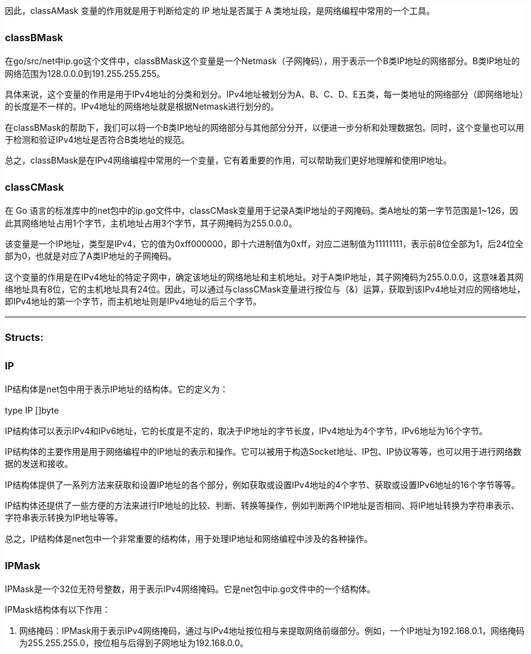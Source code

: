 因此，classAMask 变量的作用就是用于判断给定的 IP 地址是否属于 A 类地址段，是网络编程中常用的一个工具。



### classBMask

在go/src/net中ip.go这个文件中，classBMask这个变量是一个Netmask（子网掩码），用于表示一个B类IP地址的网络部分。B类IP地址的网络范围为128.0.0.0到191.255.255.255。

具体来说，这个变量的作用是用于IPv4地址的分类和划分。IPv4地址被划分为A、B、C、D、E五类，每一类地址的网络部分（即网络地址）的长度是不一样的。IPv4地址的网络地址就是根据Netmask进行划分的。

在classBMask的帮助下，我们可以将一个B类IP地址的网络部分与其他部分分开，以便进一步分析和处理数据包。同时，这个变量也可以用于检测和验证IPv4地址是否符合B类地址的规范。

总之，classBMask是在IPv4网络编程中常用的一个变量，它有着重要的作用，可以帮助我们更好地理解和使用IP地址。



### classCMask

在 Go 语言的标准库中的net包中的ip.go文件中，classCMask变量用于记录A类IP地址的子网掩码。类A地址的第一字节范围是1~126，因此其网络地址占用1个字节，主机地址占用3个字节，其子网掩码为255.0.0.0。

该变量是一个IP地址，类型是IPv4，它的值为0xff000000，即十六进制值为0xff，对应二进制值为11111111，表示前8位全部为1，后24位全部为0，也就是对应了A类IP地址的子网掩码。

这个变量的作用是在IPv4地址的特定子网中，确定该地址的网络地址和主机地址。对于A类IP地址，其子网掩码为255.0.0.0，这意味着其网络地址具有8位，它的主机地址具有24位。因此，可以通过与classCMask变量进行按位与（&）运算，获取到该IPv4地址对应的网络地址，即IPv4地址的第一个字节，而主机地址则是IPv4地址的后三个字节。






---

### Structs:

### IP

IP结构体是net包中用于表示IP地址的结构体。它的定义为：

type IP []byte

IP结构体可以表示IPv4和IPv6地址，它的长度是不定的，取决于IP地址的字节长度，IPv4地址为4个字节，IPv6地址为16个字节。

IP结构体的主要作用是用于网络编程中的IP地址的表示和操作。它可以被用于构造Socket地址、IP包、IP协议等等，也可以用于进行网络数据的发送和接收。

IP结构体提供了一系列方法来获取和设置IP地址的各个部分，例如获取或设置IPv4地址的4个字节、获取或设置IPv6地址的16个字节等等。

IP结构体还提供了一些方便的方法来进行IP地址的比较、判断、转换等操作，例如判断两个IP地址是否相同、将IP地址转换为字符串表示、字符串表示转换为IP地址等等。

总之，IP结构体是net包中一个非常重要的结构体，用于处理IP地址和网络编程中涉及的各种操作。



### IPMask

IPMask是一个32位无符号整数，用于表示IPv4网络掩码。它是net包中ip.go文件中的一个结构体。

IPMask结构体有以下作用：

1. 网络掩码：IPMask用于表示IPv4网络掩码，通过与IPv4地址按位相与来提取网络前缀部分。例如，一个IP地址为192.168.0.1，网络掩码为255.255.255.0，按位相与后得到子网地址为192.168.0.0。
